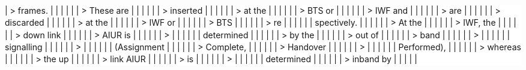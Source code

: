 | > frames.   |             |             |             |             |
| > These are |             |             |             |             |
| > inserted  |             |             |             |             |
| > at the    |             |             |             |             |
| > BTS or    |             |             |             |             |
| > IWF and   |             |             |             |             |
| > are       |             |             |             |             |
| > discarded |             |             |             |             |
| > at the    |             |             |             |             |
| > IWF or    |             |             |             |             |
| > BTS       |             |             |             |             |
| > re        |             |             |             |             |
| spectively. |             |             |             |             |
| > At the    |             |             |             |             |
| > IWF, the  |             |             |             |             |
| > down link |             |             |             |             |
| > AIUR is   |             |             |             |             |
| >           |             |             |             |             |
|  determined |             |             |             |             |
| > by the    |             |             |             |             |
| > out of    |             |             |             |             |
| > band      |             |             |             |             |
| >           |             |             |             |             |
|  signalling |             |             |             |             |
| >           |             |             |             |             |
| (Assignment |             |             |             |             |
| > Complete, |             |             |             |             |
| > Handover  |             |             |             |             |
| >           |             |             |             |             |
| Performed), |             |             |             |             |
| > whereas   |             |             |             |             |
| > the up    |             |             |             |             |
| > link AIUR |             |             |             |             |
| > is        |             |             |             |             |
| >           |             |             |             |             |
|  determined |             |             |             |             |
| > inband by |             |             |             |             |